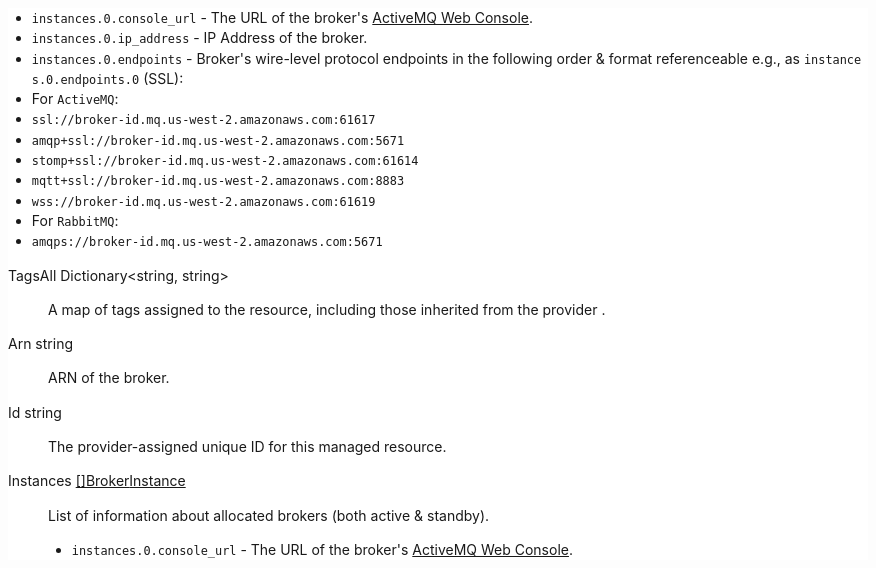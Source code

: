 <ul>
<li><code>instances.0.console_url</code> - The URL of the broker's <a href="http://activemq.apache.org/web-console.html">ActiveMQ Web Console</a>.</li>
<li><code>instances.0.ip_address</code> - IP Address of the broker.</li>
<li><code>instances.0.endpoints</code> - Broker's wire-level protocol endpoints in the following order &amp; format referenceable e.g., as <code>instances.0.endpoints.0</code> (SSL):</li>
<li>For <code>ActiveMQ</code>:</li>
<li><code>ssl://broker-id.mq.us-west-2.amazonaws.com:61617</code></li>
<li><code>amqp+ssl://broker-id.mq.us-west-2.amazonaws.com:5671</code></li>
<li><code>stomp+ssl://broker-id.mq.us-west-2.amazonaws.com:61614</code></li>
<li><code>mqtt+ssl://broker-id.mq.us-west-2.amazonaws.com:8883</code></li>
<li><code>wss://broker-id.mq.us-west-2.amazonaws.com:61619</code></li>
<li>For <code>RabbitMQ</code>:</li>
<li><code>amqps://broker-id.mq.us-west-2.amazonaws.com:5671</code></li>
</ul>
</dd><dt class="property-"
            title="">
        <span id="tagsall_csharp">
<a data-swiftype-name="resource-property" data-swiftype-type="text" href="#tagsall_csharp" style="color: inherit; text-decoration: inherit;">Tags<wbr>All</a>
</span>
        <span class="property-indicator"></span>
        <span class="property-type">Dictionary&lt;string, string&gt;</span>
    </dt>
    <dd><p>A map of tags assigned to the resource, including those inherited from the provider .</p>
</dd></dl>
</pulumi-choosable>
</div>

<div>
<pulumi-choosable type="language" values="go">
<dl class="resources-properties"><dt class="property-"
            title="">
        <span id="arn_go">
<a data-swiftype-name="resource-property" data-swiftype-type="text" href="#arn_go" style="color: inherit; text-decoration: inherit;">Arn</a>
</span>
        <span class="property-indicator"></span>
        <span class="property-type">string</span>
    </dt>
    <dd><p>ARN of the broker.</p>
</dd><dt class="property-"
            title="">
        <span id="id_go">
<a data-swiftype-name="resource-property" data-swiftype-type="text" href="#id_go" style="color: inherit; text-decoration: inherit;">Id</a>
</span>
        <span class="property-indicator"></span>
        <span class="property-type">string</span>
    </dt>
    <dd><p>The provider-assigned unique ID for this managed resource.</p>
</dd><dt class="property-"
            title="">
        <span id="instances_go">
<a data-swiftype-name="resource-property" data-swiftype-type="text" href="#instances_go" style="color: inherit; text-decoration: inherit;">Instances</a>
</span>
        <span class="property-indicator"></span>
        <span class="property-type"><a href="#brokerinstance">[]Broker<wbr>Instance</a></span>
    </dt>
    <dd><p>List of information about allocated brokers (both active &amp; standby).</p>
<ul>
<li><code>instances.0.console_url</code> - The URL of the broker's <a href="http://activemq.apache.org/web-console.html">ActiveMQ Web Console</a>.</li>
